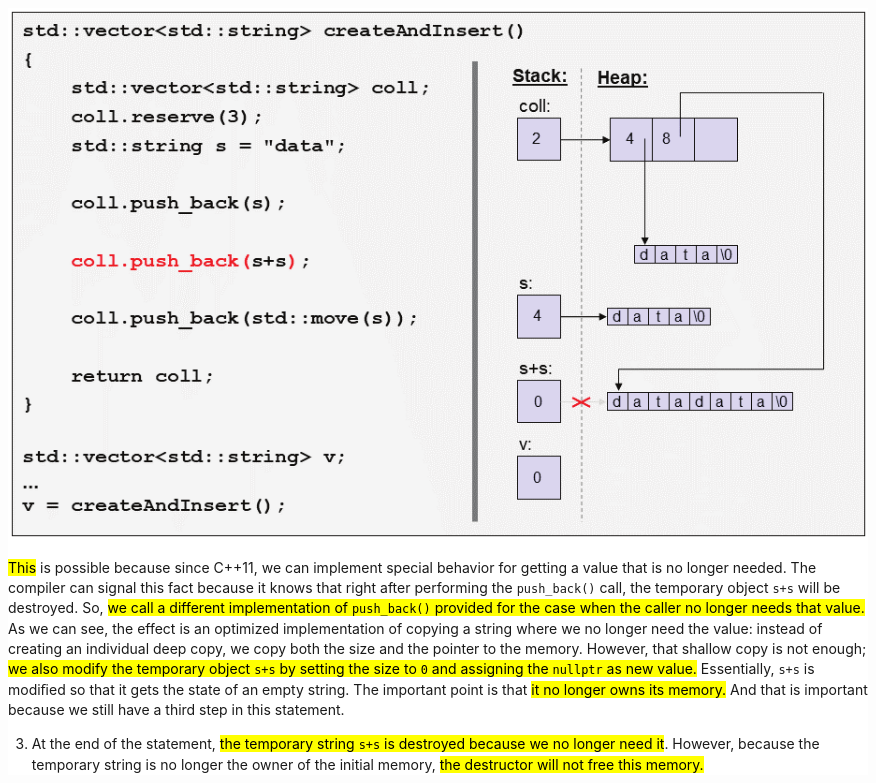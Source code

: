 ![image-09.png](chapter01images/image-09.png)

<mark>This</mark> is possible because since C++11, we can implement special behavior for getting a value that is no longer needed. The compiler can signal this fact because it knows that right after performing the `push_back()` call, the temporary object `s+s` will be destroyed. So, <mark>we call a different implementation of `push_back()` provided for the case when the caller no longer needs that value.</mark> As we can see, the effect is an optimized implementation of copying a string where we no longer need the value: instead of creating an individual deep copy, we copy both the size and the pointer to the memory. However, that shallow copy is not enough; <mark>we also modify the temporary object `s+s` by setting the size to `0` and assigning the `nullptr` as new value.</mark> Essentially, `s+s` is modiﬁed so that it gets the state of an empty string. The important point is that <mark>it no longer owns its memory.</mark> And that is important because we still have a third step in this statement.

3. At the end of the statement, <mark>the temporary string `s+s` is destroyed because we no longer need it</mark>. However, because the temporary string is no longer the owner of the initial memory, <mark>the destructor will not free this memory.</mark>
